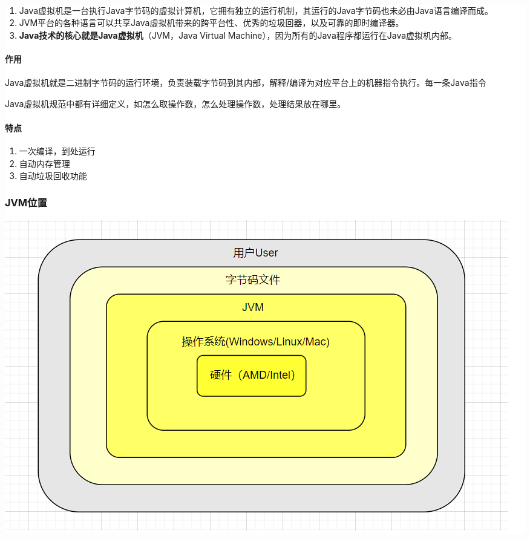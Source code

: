 1. Java虚拟机是一台执行Java字节码的虚拟计算机，它拥有独立的运行机制，其运行的Java字节码也未必由Java语言编译而成。
2. JVM平台的各种语言可以共享Java虚拟机带来的跨平台性、优秀的垃圾回器，以及可靠的即时编译器。
3. **Java技术的核心就是Java虚拟机**（JVM，Java Virtual Machine），因为所有的Java程序都运行在Java虚拟机内部。

#### 作用

Java虚拟机就是二进制字节码的运行环境，负责装载字节码到其内部，解释/编译为对应平台上的机器指令执行。每一条Java指令

Java虚拟机规范中都有详细定义，如怎么取操作数，怎么处理操作数，处理结果放在哪里。

#### 特点

1. 一次编译，到处运行
2. 自动内存管理
3. 自动垃圾回收功能

### JVM位置

![image-20240408225201742](images/image-20240408225201742.png)
